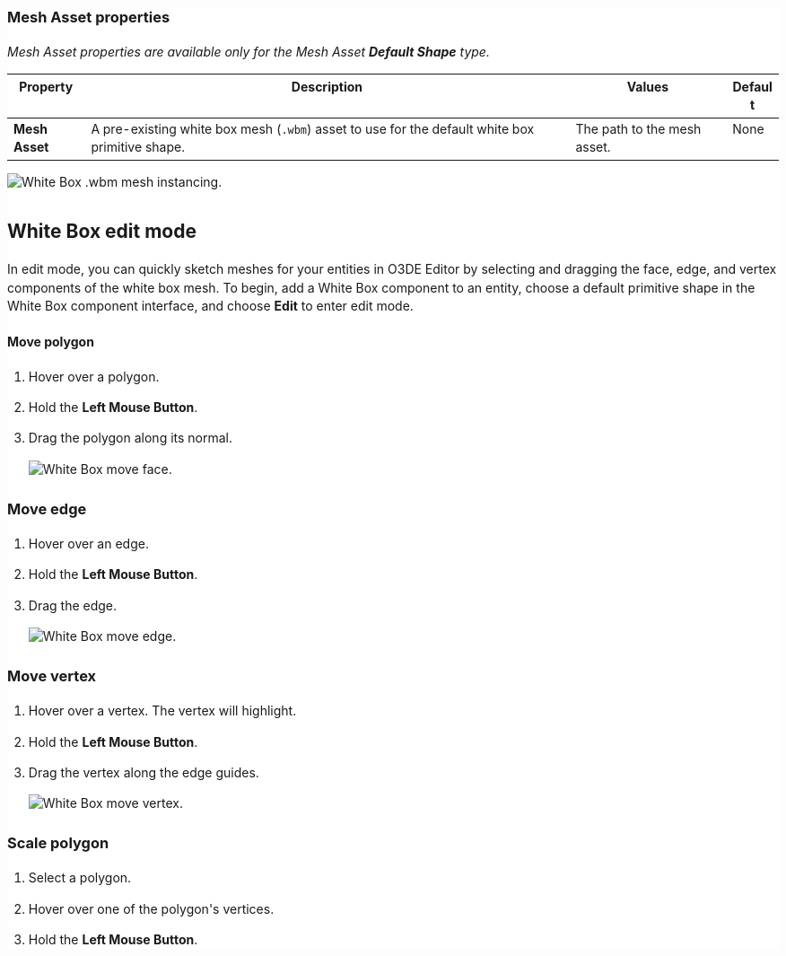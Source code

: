 ### Mesh Asset properties
*Mesh Asset properties are available only for the Mesh Asset **Default Shape** type.*

| Property | Description | Values | Default |
|-|-|-|-|
| **Mesh Asset** | A pre-existing white box mesh \(`.wbm`\) asset to use for the default white box primitive shape. | The path to the mesh asset.  | None |

![White Box .wbm mesh instancing.](/images/user-guide/components/reference/shape/white-box-mesh-instancing.gif)

## White Box edit mode 

In edit mode, you can quickly sketch meshes for your entities in O3DE Editor by selecting and dragging the face, edge, and vertex components of the white box mesh. To begin, add a White Box component to an entity, choose a default primitive shape in the White Box component interface, and choose **Edit** to enter edit mode.

#### Move polygon

1. Hover over a polygon.

1. Hold the **Left Mouse Button**.

1. Drag the polygon along its normal.

    ![White Box move face.](/images/user-guide/components/reference/shape/white-box-move-face.gif)

### Move edge

1. Hover over an edge.

1. Hold the **Left Mouse Button**.

1. Drag the edge.

    ![White Box move edge.](/images/user-guide/components/reference/shape/white-box-move-edge.gif)

### Move vertex

1. Hover over a vertex. The vertex will highlight.

1. Hold the **Left Mouse Button**.

1. Drag the vertex along the edge guides.

    ![White Box move vertex.](/images/user-guide/components/reference/shape/white-box-move-vertex.gif)

### Scale polygon

1. Select a polygon.

1. Hover over one of the polygon's vertices.

1. Hold the **Left Mouse Button**.
